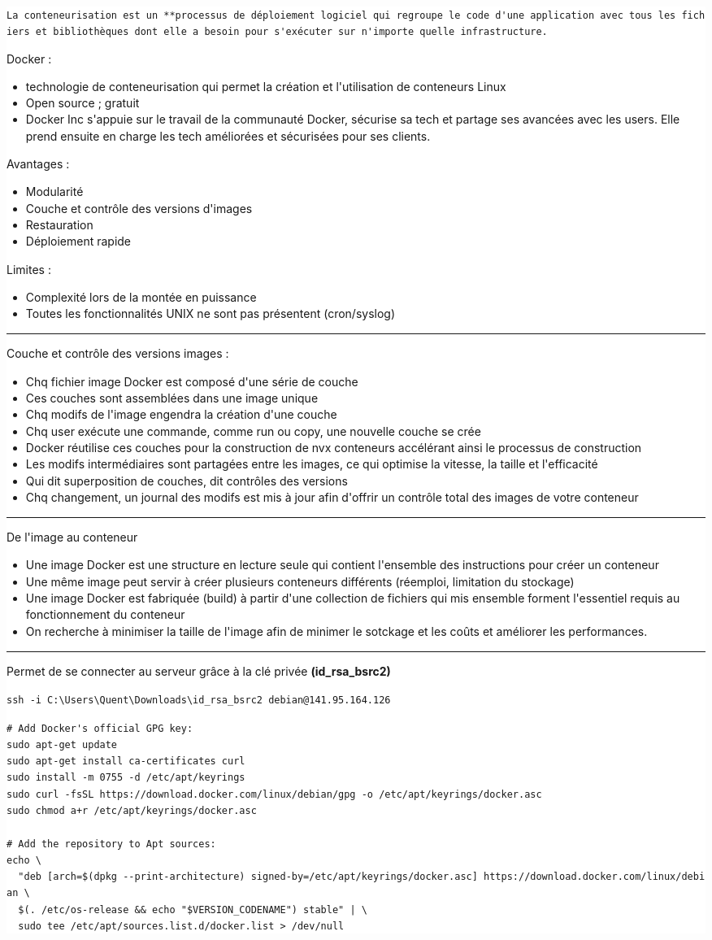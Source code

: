 
```
La conteneurisation est un **processus de déploiement logiciel qui regroupe le code d'une application avec tous les fichiers et bibliothèques dont elle a besoin pour s'exécuter sur n'importe quelle infrastructure.
```

Docker :
* technologie de conteneurisation qui permet la création et l'utilisation de conteneurs Linux
* Open source ; gratuit
* Docker Inc s'appuie sur le travail de la communauté Docker, sécurise sa tech et partage ses avancées avec les users. Elle prend ensuite en charge les tech améliorées et sécurisées pour ses clients.

Avantages : 
* Modularité
* Couche et contrôle des versions d'images 
* Restauration
* Déploiement rapide

Limites : 
- Complexité lors de la montée en puissance
- Toutes les fonctionnalités UNIX ne sont pas présentent (cron/syslog) 

---
Couche et contrôle des versions images :
- Chq fichier image Docker est composé d'une série de couche
- Ces couches sont assemblées dans une image unique
- Chq modifs de l'image engendra la création d'une couche
- Chq user exécute une commande, comme run ou copy, une nouvelle couche se crée
- Docker réutilise ces couches pour la construction de nvx conteneurs accélérant ainsi le processus de construction
- Les modifs intermédiaires sont partagées entre les images, ce qui optimise la vitesse, la taille et l'efficacité 
- Qui dit superposition de couches, dit contrôles des versions 
- Chq changement, un journal des modifs est mis à jour afin d'offrir un contrôle total des images de votre conteneur
---
De l'image au conteneur 
- Une image Docker est une structure en lecture seule qui contient l'ensemble des instructions pour créer un conteneur
- Une même image peut servir à créer plusieurs conteneurs différents (réemploi, limitation du stockage)
- Une image Docker est fabriquée (build) à partir d'une collection de fichiers qui mis ensemble forment l'essentiel requis au fonctionnement du conteneur
- On recherche à minimiser la taille de l'image afin de minimer le sotckage et les coûts et améliorer les performances.
---

Permet de se connecter au serveur grâce à la clé privée **(id_rsa_bsrc2)**
```
ssh -i C:\Users\Quent\Downloads\id_rsa_bsrc2 debian@141.95.164.126
```

```
# Add Docker's official GPG key:
sudo apt-get update
sudo apt-get install ca-certificates curl
sudo install -m 0755 -d /etc/apt/keyrings
sudo curl -fsSL https://download.docker.com/linux/debian/gpg -o /etc/apt/keyrings/docker.asc
sudo chmod a+r /etc/apt/keyrings/docker.asc

# Add the repository to Apt sources:
echo \
  "deb [arch=$(dpkg --print-architecture) signed-by=/etc/apt/keyrings/docker.asc] https://download.docker.com/linux/debian \
  $(. /etc/os-release && echo "$VERSION_CODENAME") stable" | \
  sudo tee /etc/apt/sources.list.d/docker.list > /dev/null
```